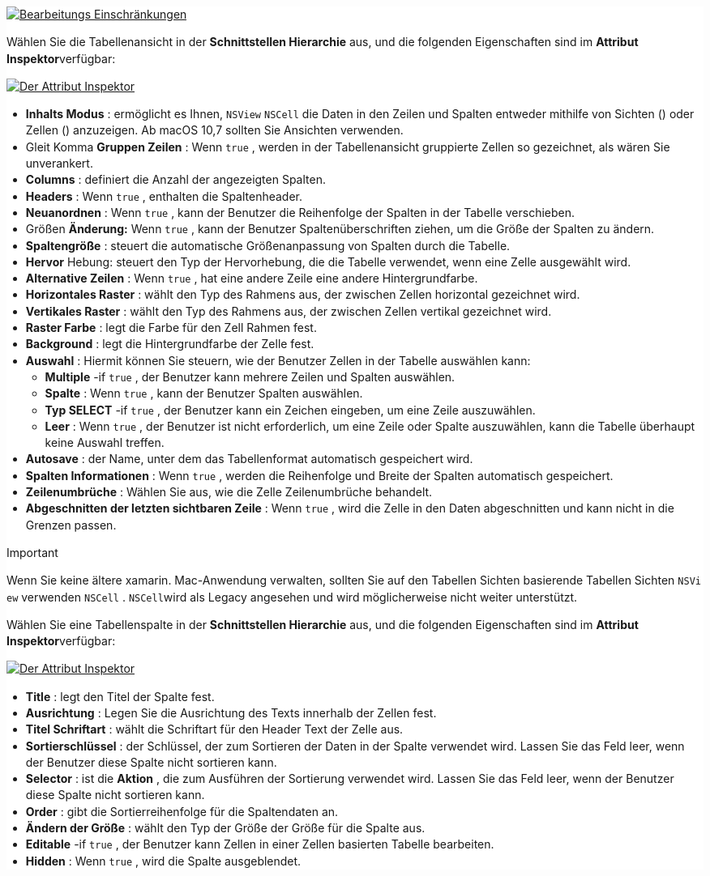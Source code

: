 [![Bearbeitungs Einschränkungen](table-view-images/edit04.png)](table-view-images/edit04.png#lightbox)

Wählen Sie die Tabellenansicht in der **Schnittstellen Hierarchie** aus, und die folgenden Eigenschaften sind im **Attribut Inspektor**verfügbar:

[![Der Attribut Inspektor](table-view-images/edit05.png)](table-view-images/edit05.png#lightbox)

- **Inhalts Modus** : ermöglicht es Ihnen, `NSView` `NSCell` die Daten in den Zeilen und Spalten entweder mithilfe von Sichten () oder Zellen () anzuzeigen. Ab macOS 10,7 sollten Sie Ansichten verwenden.
- Gleit Komma **Gruppen Zeilen** : Wenn `true` , werden in der Tabellenansicht gruppierte Zellen so gezeichnet, als wären Sie unverankert.
- **Columns** : definiert die Anzahl der angezeigten Spalten.
- **Headers** : Wenn `true` , enthalten die Spaltenheader.
- **Neuanordnen** : Wenn `true` , kann der Benutzer die Reihenfolge der Spalten in der Tabelle verschieben.
- Größen **Änderung:** Wenn `true` , kann der Benutzer Spaltenüberschriften ziehen, um die Größe der Spalten zu ändern.
- **Spaltengröße** : steuert die automatische Größenanpassung von Spalten durch die Tabelle.
- **Hervor** Hebung: steuert den Typ der Hervorhebung, die die Tabelle verwendet, wenn eine Zelle ausgewählt wird.
- **Alternative Zeilen** : Wenn `true` , hat eine andere Zeile eine andere Hintergrundfarbe.
- **Horizontales Raster** : wählt den Typ des Rahmens aus, der zwischen Zellen horizontal gezeichnet wird.
- **Vertikales Raster** : wählt den Typ des Rahmens aus, der zwischen Zellen vertikal gezeichnet wird.
- **Raster Farbe** : legt die Farbe für den Zell Rahmen fest.
- **Background** : legt die Hintergrundfarbe der Zelle fest.
- **Auswahl** : Hiermit können Sie steuern, wie der Benutzer Zellen in der Tabelle auswählen kann:
  - **Multiple** -if `true` , der Benutzer kann mehrere Zeilen und Spalten auswählen.
  - **Spalte** : Wenn `true` , kann der Benutzer Spalten auswählen.
  - **Typ SELECT** -if `true` , der Benutzer kann ein Zeichen eingeben, um eine Zeile auszuwählen.
  - **Leer** : Wenn `true` , der Benutzer ist nicht erforderlich, um eine Zeile oder Spalte auszuwählen, kann die Tabelle überhaupt keine Auswahl treffen.
- **Autosave** : der Name, unter dem das Tabellenformat automatisch gespeichert wird.
- **Spalten Informationen** : Wenn `true` , werden die Reihenfolge und Breite der Spalten automatisch gespeichert.
- **Zeilenumbrüche** : Wählen Sie aus, wie die Zelle Zeilenumbrüche behandelt.
- **Abgeschnitten der letzten sichtbaren Zeile** : Wenn `true` , wird die Zelle in den Daten abgeschnitten und kann nicht in die Grenzen passen.

> [!IMPORTANT]
> Wenn Sie keine ältere xamarin. Mac-Anwendung verwalten, sollten Sie auf den Tabellen Sichten basierende Tabellen Sichten `NSView` verwenden `NSCell` . `NSCell`wird als Legacy angesehen und wird möglicherweise nicht weiter unterstützt.

Wählen Sie eine Tabellenspalte in der **Schnittstellen Hierarchie** aus, und die folgenden Eigenschaften sind im **Attribut Inspektor**verfügbar:

[![Der Attribut Inspektor](table-view-images/edit06.png)](table-view-images/edit06.png#lightbox)

- **Title** : legt den Titel der Spalte fest.
- **Ausrichtung** : Legen Sie die Ausrichtung des Texts innerhalb der Zellen fest.
- **Titel Schriftart** : wählt die Schriftart für den Header Text der Zelle aus.
- **Sortierschlüssel** : der Schlüssel, der zum Sortieren der Daten in der Spalte verwendet wird. Lassen Sie das Feld leer, wenn der Benutzer diese Spalte nicht sortieren kann.
- **Selector** : ist die **Aktion** , die zum Ausführen der Sortierung verwendet wird. Lassen Sie das Feld leer, wenn der Benutzer diese Spalte nicht sortieren kann.
- **Order** : gibt die Sortierreihenfolge für die Spaltendaten an.
- **Ändern der Größe** : wählt den Typ der Größe der Größe für die Spalte aus.
- **Editable** -if `true` , der Benutzer kann Zellen in einer Zellen basierten Tabelle bearbeiten.
- **Hidden** : Wenn `true` , wird die Spalte ausgeblendet.
